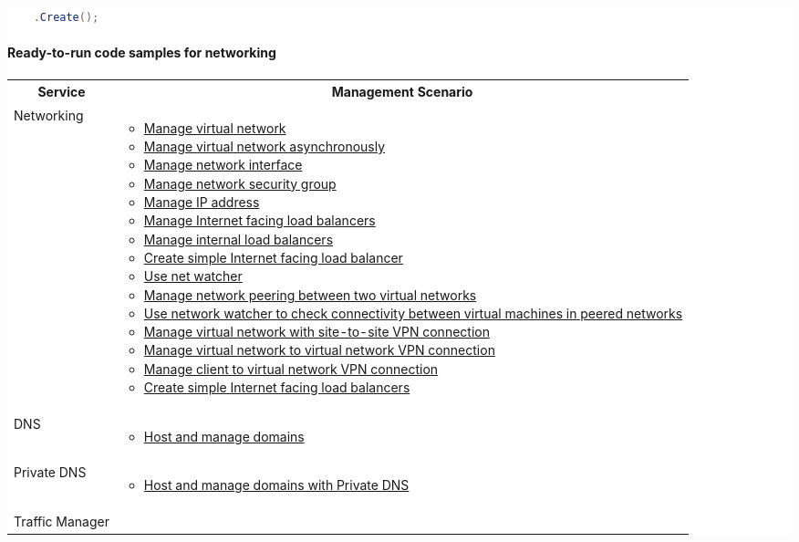 ```csharp
    .Create();
```

#### Ready-to-run code samples for networking

<table>
  <tr>
    <th>Service</th>
    <th>Management Scenario</th>
  </tr>
  <tr>
    <td>Networking</td>
    <td><ul style="list-style-type:circle">
<li><a href="https://github.com/Azure-Samples/network-dotnet-manage-virtual-network">Manage virtual network</a></li>
<li><a href="https://github.com/Azure-Samples/network-dotnet-manage-virtual-network-async">Manage virtual network asynchronously</a></li>
<li><a href="https://github.com/Azure-Samples/network-dotnet-manage-network-interface">Manage network interface</a></li>
<li><a href="https://github.com/Azure-Samples/network-dotnet-manage-network-security-group">Manage network security group</a></li>
<li><a href="https://github.com/Azure-Samples/network-dotnet-manage-ip-address">Manage IP address</a></li>
<li><a href="https://github.com/Azure-Samples/network-dotnet-manage-internet-facing-load-balancers">Manage Internet facing load balancers</a></li>
<li><a href="https://github.com/Azure-Samples/network-dotnet-manage-internal-load-balancers">Manage internal load balancers</a></li>
<li><a href="https://github.com/Azure-Samples/network-dotnet-create-simple-internet-facing-load-balancer">Create simple Internet facing load balancer</a></li>
<li><a href="https://github.com/Azure-Samples/network-dotnet-use-new-watcher">Use net watcher</a>
<li><a href="https://github.com/Azure-Samples/network-dotnet-manage-network-peering">Manage network peering between two virtual networks</a></li>
<li><a href="https://github.com/Azure-Samples/network-dotnet-use-network-watcher-to-check-connectivity">Use network watcher to check connectivity between virtual machines in peered networks</a></li>
<li><a href="https://github.com/Azure-Samples/network-dotnet-manage-virtual-network-with-site-to-site-vpn-connection">Manage virtual network with site-to-site VPN connection</a></li>
<li><a href="https://github.com/Azure-Samples/network-dotnet-manage-virtual-network-to-virtual-network-vpn-connection">Manage virtual network to virtual network VPN connection</a></li>
<li><a href="https://github.com/Azure-Samples/network-dotnet-manage-vpn-client-connection">Manage client to virtual network VPN connection</a></li>
<li><a href="https://github.com/Azure-Samples/network-dotnet-create-simple-internet-facing-load-balancers">Create simple Internet facing load balancers</a></li>
</ul>
</td>
  </tr>
  <tr>
    <td>DNS</td>
    <td><ul style="list-style-type:circle">
<li><a href="https://github.com/Azure-Samples/dns-dotnet-host-and-manage-your-domains">Host and manage domains</a></li>
</ul></td>
  </tr>
  <tr>
    <td>Private DNS</td>
    <td><ul style="list-style-type:circle">
<li><a href="https://github.com/Azure-Samples/privatedns-dotnet-host-and-manage-your-domains">Host and manage domains with Private DNS</a></li>
</ul></td>
  </tr>
  <tr>
    <td>Traffic Manager</td>
    <td><ul style="list-style-type:circle">